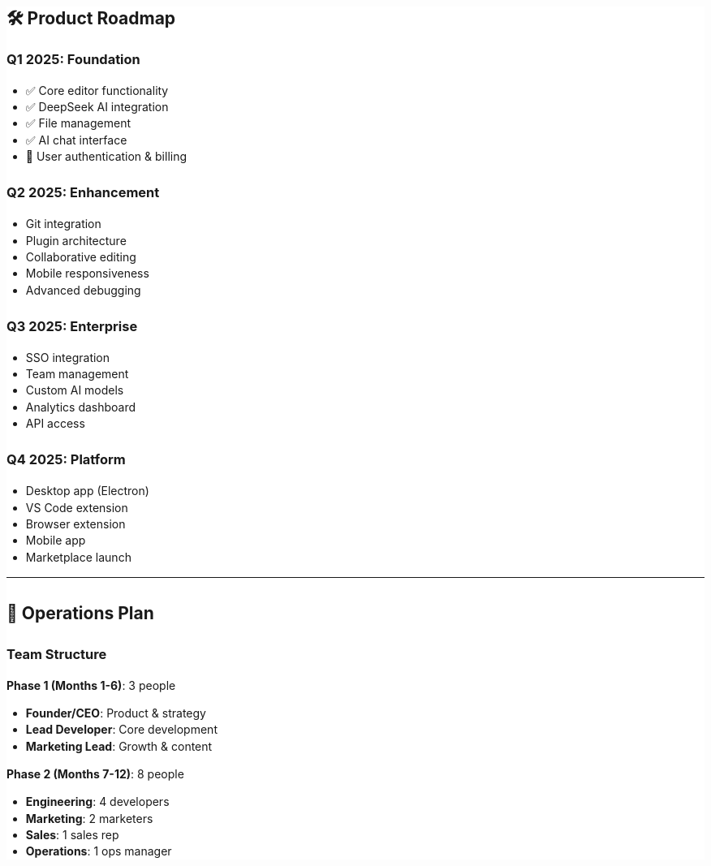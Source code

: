 ## 🛠️ Product Roadmap

### Q1 2025: Foundation

- ✅ Core editor functionality
- ✅ DeepSeek AI integration
- ✅ File management
- ✅ AI chat interface
- 🔄 User authentication & billing

### Q2 2025: Enhancement

- Git integration
- Plugin architecture
- Collaborative editing
- Mobile responsiveness
- Advanced debugging

### Q3 2025: Enterprise

- SSO integration
- Team management
- Custom AI models
- Analytics dashboard
- API access

### Q4 2025: Platform

- Desktop app (Electron)
- VS Code extension
- Browser extension
- Mobile app
- Marketplace launch

---

## 💼 Operations Plan

### Team Structure

**Phase 1 (Months 1-6)**: 3 people

- **Founder/CEO**: Product & strategy
- **Lead Developer**: Core development
- **Marketing Lead**: Growth & content

**Phase 2 (Months 7-12)**: 8 people

- **Engineering**: 4 developers
- **Marketing**: 2 marketers
- **Sales**: 1 sales rep
- **Operations**: 1 ops manager
